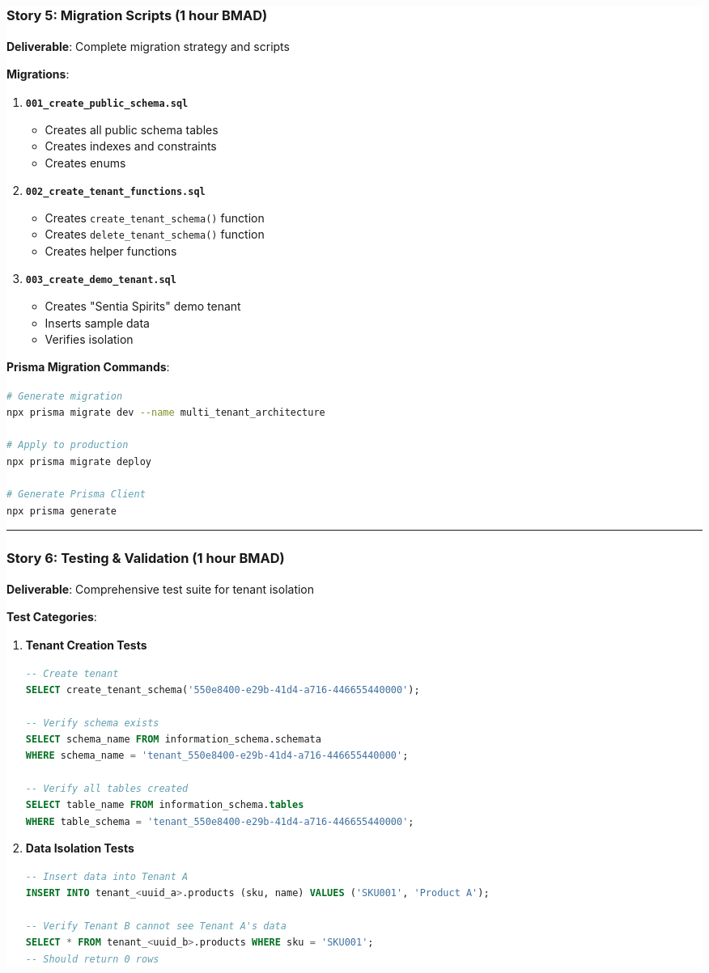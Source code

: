 
### Story 5: Migration Scripts (1 hour BMAD)
**Deliverable**: Complete migration strategy and scripts

**Migrations**:

1. **`001_create_public_schema.sql`**
   - Creates all public schema tables
   - Creates indexes and constraints
   - Creates enums

2. **`002_create_tenant_functions.sql`**
   - Creates `create_tenant_schema()` function
   - Creates `delete_tenant_schema()` function
   - Creates helper functions

3. **`003_create_demo_tenant.sql`**
   - Creates "Sentia Spirits" demo tenant
   - Inserts sample data
   - Verifies isolation

**Prisma Migration Commands**:
```bash
# Generate migration
npx prisma migrate dev --name multi_tenant_architecture

# Apply to production
npx prisma migrate deploy

# Generate Prisma Client
npx prisma generate
```

---

### Story 6: Testing & Validation (1 hour BMAD)
**Deliverable**: Comprehensive test suite for tenant isolation

**Test Categories**:

1. **Tenant Creation Tests**
   ```sql
   -- Create tenant
   SELECT create_tenant_schema('550e8400-e29b-41d4-a716-446655440000');

   -- Verify schema exists
   SELECT schema_name FROM information_schema.schemata
   WHERE schema_name = 'tenant_550e8400-e29b-41d4-a716-446655440000';

   -- Verify all tables created
   SELECT table_name FROM information_schema.tables
   WHERE table_schema = 'tenant_550e8400-e29b-41d4-a716-446655440000';
   ```

2. **Data Isolation Tests**
   ```sql
   -- Insert data into Tenant A
   INSERT INTO tenant_<uuid_a>.products (sku, name) VALUES ('SKU001', 'Product A');

   -- Verify Tenant B cannot see Tenant A's data
   SELECT * FROM tenant_<uuid_b>.products WHERE sku = 'SKU001';
   -- Should return 0 rows
   ```
